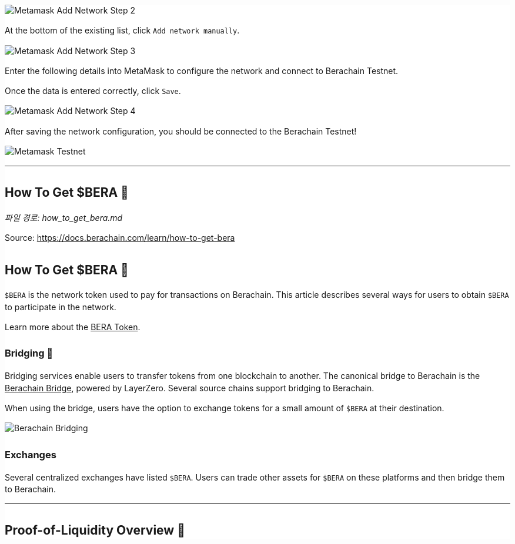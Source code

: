 ![Metamask Add Network Step 2](/assets/metamask-add-network-02.png)

At the bottom of the existing list, click `Add network manually`.

![Metamask Add Network Step 3](/assets/metamask-add-network-03.png)

Enter the following details into MetaMask to configure the network and connect to Berachain Testnet.

Once the data is entered correctly, click `Save`.

![Metamask Add Network Step 4](/assets/metamask-add-network-04.png)

After saving the network configuration, you should be connected to the Berachain Testnet!

![Metamask Testnet](/assets/metamask-testnet.png)

---

<a id="doc_6"></a>

## How To Get $BERA 🐻

*파일 경로: how_to_get_bera.md*

Source: https://docs.berachain.com/learn/how-to-get-bera

## How To Get $BERA 🐻 [​](#how-to-get-bera-🐻)

`$BERA` is the network token used to pay for transactions on Berachain. This article describes several ways for users to obtain `$BERA` to participate in the network.

Learn more about the [BERA Token](/learn/pol/tokens/bera).

### Bridging 🤝 [​](#bridging-🤝)

Bridging services enable users to transfer tokens from one blockchain to another. The canonical bridge to Berachain is the [Berachain Bridge](https://bridge.berachain.com/), powered by LayerZero. Several source chains support bridging to Berachain.

When using the bridge, users have the option to exchange tokens for a small amount of `$BERA` at their destination.

![Berachain Bridging](/assets/bera-bridge.png)

### Exchanges [​](#exchanges)

Several centralized exchanges have listed `$BERA`. Users can trade other assets for `$BERA` on these platforms and then bridge them to Berachain.

---

<a id="doc_7"></a>

## Proof-of-Liquidity Overview 📓

